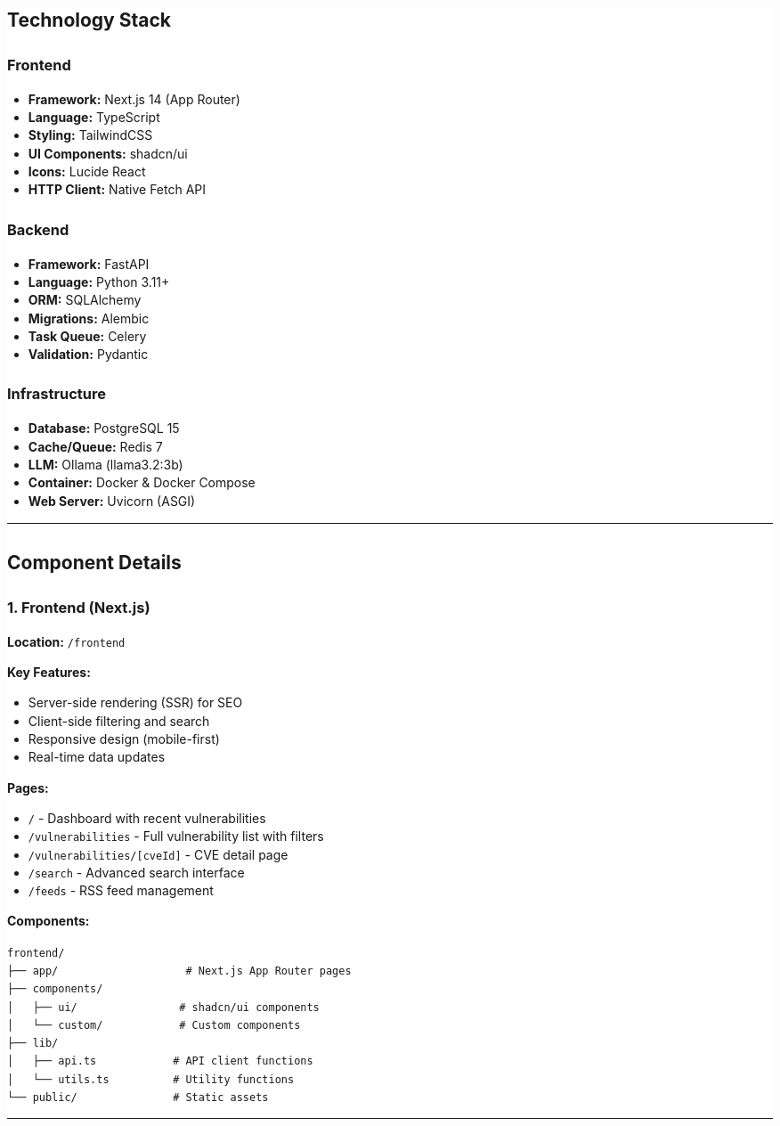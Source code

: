 
## Technology Stack

### Frontend
- **Framework:** Next.js 14 (App Router)
- **Language:** TypeScript
- **Styling:** TailwindCSS
- **UI Components:** shadcn/ui
- **Icons:** Lucide React
- **HTTP Client:** Native Fetch API

### Backend
- **Framework:** FastAPI
- **Language:** Python 3.11+
- **ORM:** SQLAlchemy
- **Migrations:** Alembic
- **Task Queue:** Celery
- **Validation:** Pydantic

### Infrastructure
- **Database:** PostgreSQL 15
- **Cache/Queue:** Redis 7
- **LLM:** Ollama (llama3.2:3b)
- **Container:** Docker & Docker Compose
- **Web Server:** Uvicorn (ASGI)

---

## Component Details

### 1. Frontend (Next.js)

**Location:** `/frontend`

**Key Features:**
- Server-side rendering (SSR) for SEO
- Client-side filtering and search
- Responsive design (mobile-first)
- Real-time data updates

**Pages:**
- `/` - Dashboard with recent vulnerabilities
- `/vulnerabilities` - Full vulnerability list with filters
- `/vulnerabilities/[cveId]` - CVE detail page
- `/search` - Advanced search interface
- `/feeds` - RSS feed management

**Components:**
```
frontend/
├── app/                    # Next.js App Router pages
├── components/
│   ├── ui/                # shadcn/ui components
│   └── custom/            # Custom components
├── lib/
│   ├── api.ts            # API client functions
│   └── utils.ts          # Utility functions
└── public/               # Static assets
```

---